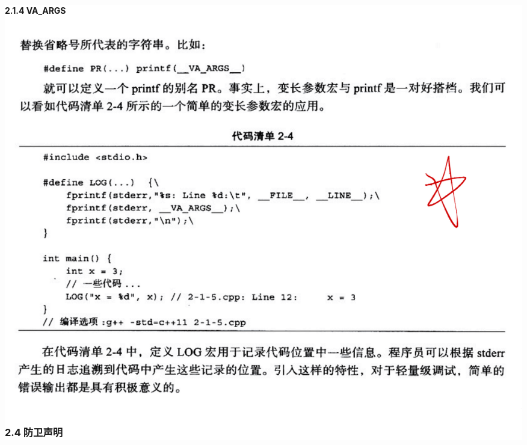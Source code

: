 





#### 2.1.4  __VA_ARGS__

![image-20240519165017601](img/image-20240519165017601.png)



### 2.4 防卫声明


